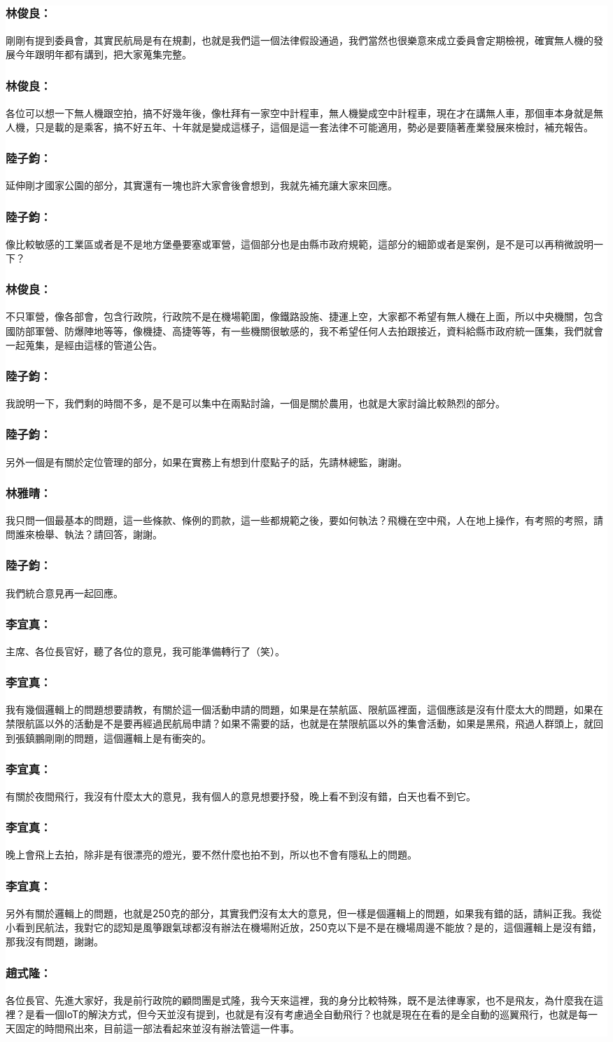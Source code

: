 ### 林俊良：
剛剛有提到委員會，其實民航局是有在規劃，也就是我們這一個法律假設通過，我們當然也很樂意來成立委員會定期檢視，確實無人機的發展今年跟明年都有講到，把大家蒐集完整。

### 林俊良：
各位可以想一下無人機跟空拍，搞不好幾年後，像杜拜有一家空中計程車，無人機變成空中計程車，現在才在講無人車，那個車本身就是無人機，只是載的是乘客，搞不好五年、十年就是變成這樣子，這個是這一套法律不可能適用，勢必是要隨著產業發展來檢討，補充報告。

### 陸子鈞：
延伸剛才國家公園的部分，其實還有一塊也許大家會後會想到，我就先補充讓大家來回應。

### 陸子鈞：
像比較敏感的工業區或者是不是地方堡壘要塞或軍營，這個部分也是由縣市政府規範，這部分的細節或者是案例，是不是可以再稍微說明一下？

### 林俊良：
不只軍營，像各部會，包含行政院，行政院不是在機場範圍，像鐵路設施、捷運上空，大家都不希望有無人機在上面，所以中央機關，包含國防部軍營、防爆陣地等等，像機捷、高捷等等，有一些機關很敏感的，我不希望任何人去拍跟接近，資料給縣市政府統一匯集，我們就會一起蒐集，是經由這樣的管道公告。

### 陸子鈞：
我說明一下，我們剩的時間不多，是不是可以集中在兩點討論，一個是關於農用，也就是大家討論比較熱烈的部分。

### 陸子鈞：
另外一個是有關於定位管理的部分，如果在實務上有想到什麼點子的話，先請林總監，謝謝。

### 林雅晴：
我只問一個最基本的問題，這一些條款、條例的罰款，這一些都規範之後，要如何執法？飛機在空中飛，人在地上操作，有考照的考照，請問誰來檢舉、執法？請回答，謝謝。

### 陸子鈞：
我們統合意見再一起回應。

### 李宜真：
主席、各位長官好，聽了各位的意見，我可能準備轉行了（笑）。

### 李宜真：
我有幾個邏輯上的問題想要請教，有關於這一個活動申請的問題，如果是在禁航區、限航區裡面，這個應該是沒有什麼太大的問題，如果在禁限航區以外的活動是不是要再經過民航局申請？如果不需要的話，也就是在禁限航區以外的集會活動，如果是黑飛，飛過人群頭上，就回到張鎮鵬剛剛的問題，這個邏輯上是有衝突的。

### 李宜真：
有關於夜間飛行，我沒有什麼太大的意見，我有個人的意見想要抒發，晚上看不到沒有錯，白天也看不到它。

### 李宜真：
晚上會飛上去拍，除非是有很漂亮的燈光，要不然什麼也拍不到，所以也不會有隱私上的問題。

### 李宜真：
另外有關於邏輯上的問題，也就是250克的部分，其實我們沒有太大的意見，但一樣是個邏輯上的問題，如果我有錯的話，請糾正我。我從小看到民航法，我對它的認知是風箏跟氣球都沒有辦法在機場附近放，250克以下是不是在機場周邊不能放？是的，這個邏輯上是沒有錯，那我沒有問題，謝謝。

### 趙式隆：
各位長官、先進大家好，我是前行政院的顧問團是式隆，我今天來這裡，我的身分比較特殊，既不是法律專家，也不是飛友，為什麼我在這裡？是看一個IoT的解決方式，但今天並沒有提到，也就是有沒有考慮過全自動飛行？也就是現在在看的是全自動的巡翼飛行，也就是每一天固定的時間飛出來，目前這一部法看起來並沒有辦法管這一件事。
